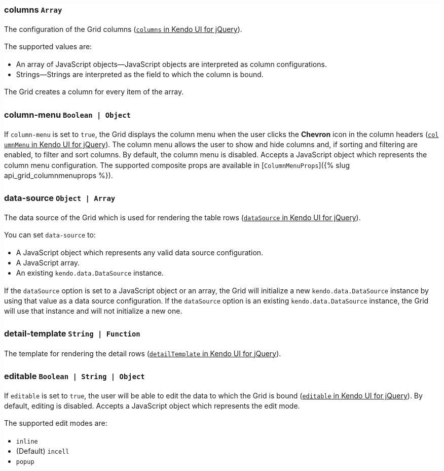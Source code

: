 ### columns `Array`

The configuration of the Grid columns ([`columns` in Kendo UI for jQuery](https://docs.telerik.com/kendo-ui/api/javascript/ui/grid/configuration/columns)).

The supported values are:

* An array of JavaScript objects&mdash;JavaScript objects are interpreted as column configurations.
* Strings&mdash;Strings are interpreted as the field to which the column is bound.

The Grid creates a column for every item of the array.

### column-menu `Boolean | Object`

If `column-menu` is set to `true`, the Grid displays the column menu when the user clicks the **Chevron** icon in the column headers ([`columnMenu` in Kendo UI for jQuery](https://docs.telerik.com/kendo-ui/api/javascript/ui/grid/configuration/columnmenu)). The column menu allows the user to show and hide columns and, if sorting and filtering are enabled, to filter and sort columns. By default, the column menu is disabled. Accepts a JavaScript object which represents the column menu configuration. The supported composite props are available in [`ColumnMenuProps`]({% slug api_grid_columnmenuprops %}).

### data-source `Object | Array`

The data source of the Grid which is used for rendering the table rows ([`dataSource` in Kendo UI for jQuery](https://docs.telerik.com/kendo-ui/api/javascript/ui/grid/configuration/datasource)).

You can set `data-source` to:

* A JavaScript object which represents any valid data source configuration.
* A JavaScript array.
* An existing `kendo.data.DataSource` instance.

If the `dataSource` option is set to a JavaScript object or an array, the Grid will initialize a new `kendo.data.DataSource` instance by using that value as a data source configuration. If the `dataSource` option is an existing `kendo.data.DataSource` instance, the Grid will use that instance and will not initialize a new one.

### detail-template `String | Function`

The template for rendering the detail rows ([`detailTemplate` in Kendo UI for jQuery](https://docs.telerik.com/kendo-ui/api/javascript/ui/grid/configuration/detailtemplate)).

### editable `Boolean | String | Object`

If `editable` is set to `true`, the user will be able to edit the data to which the Grid is bound ([`editable` in Kendo UI for jQuery](https://docs.telerik.com/kendo-ui/api/javascript/ui/grid/configuration/editable)). By default, editing is disabled. Accepts a JavaScript object which represents the edit mode.

The supported edit modes are:

* `inline`
* (Default) `incell`
* `popup`
